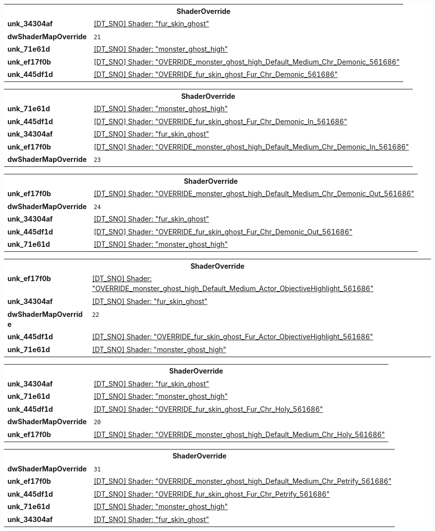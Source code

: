 
<table><tr><th colspan="100%">ShaderOverride</th></tr><tr><td><b>unk_34304af</b></td><td><a href="..\Shader\fur_skin_ghost.shd.md">[DT_SNO] Shader: "fur_skin_ghost"</a></td></tr><tr><td><b>dwShaderMapOverride</b></td><td><code>21</code></td></tr><tr><td><b>unk_71e61d</b></td><td><a href="..\Shader\monster_ghost_high.shd.md">[DT_SNO] Shader: "monster_ghost_high"</a></td></tr><tr><td><b>unk_ef17f0b</b></td><td><a href="..\Shader\OVERRIDE_monster_ghost_high_Default_Medium_Chr_Demonic_561686.shd.md">[DT_SNO] Shader: "OVERRIDE_monster_ghost_high_Default_Medium_Chr_Demonic_561686"</a></td></tr><tr><td><b>unk_445df1d</b></td><td><a href="..\Shader\OVERRIDE_fur_skin_ghost_Fur_Chr_Demonic_561686.shd.md">[DT_SNO] Shader: "OVERRIDE_fur_skin_ghost_Fur_Chr_Demonic_561686"</a></td></tr></table>


<table><tr><th colspan="100%">ShaderOverride</th></tr><tr><td><b>unk_71e61d</b></td><td><a href="..\Shader\monster_ghost_high.shd.md">[DT_SNO] Shader: "monster_ghost_high"</a></td></tr><tr><td><b>unk_445df1d</b></td><td><a href="..\Shader\OVERRIDE_fur_skin_ghost_Fur_Chr_Demonic_In_561686.shd.md">[DT_SNO] Shader: "OVERRIDE_fur_skin_ghost_Fur_Chr_Demonic_In_561686"</a></td></tr><tr><td><b>unk_34304af</b></td><td><a href="..\Shader\fur_skin_ghost.shd.md">[DT_SNO] Shader: "fur_skin_ghost"</a></td></tr><tr><td><b>unk_ef17f0b</b></td><td><a href="..\Shader\OVERRIDE_monster_ghost_high_Default_Medium_Chr_Demonic_In_561686.shd.md">[DT_SNO] Shader: "OVERRIDE_monster_ghost_high_Default_Medium_Chr_Demonic_In_561686"</a></td></tr><tr><td><b>dwShaderMapOverride</b></td><td><code>23</code></td></tr></table>


<table><tr><th colspan="100%">ShaderOverride</th></tr><tr><td><b>unk_ef17f0b</b></td><td><a href="..\Shader\OVERRIDE_monster_ghost_high_Default_Medium_Chr_Demonic_Out_561686.shd.md">[DT_SNO] Shader: "OVERRIDE_monster_ghost_high_Default_Medium_Chr_Demonic_Out_561686"</a></td></tr><tr><td><b>dwShaderMapOverride</b></td><td><code>24</code></td></tr><tr><td><b>unk_34304af</b></td><td><a href="..\Shader\fur_skin_ghost.shd.md">[DT_SNO] Shader: "fur_skin_ghost"</a></td></tr><tr><td><b>unk_445df1d</b></td><td><a href="..\Shader\OVERRIDE_fur_skin_ghost_Fur_Chr_Demonic_Out_561686.shd.md">[DT_SNO] Shader: "OVERRIDE_fur_skin_ghost_Fur_Chr_Demonic_Out_561686"</a></td></tr><tr><td><b>unk_71e61d</b></td><td><a href="..\Shader\monster_ghost_high.shd.md">[DT_SNO] Shader: "monster_ghost_high"</a></td></tr></table>


<table><tr><th colspan="100%">ShaderOverride</th></tr><tr><td><b>unk_ef17f0b</b></td><td><a href="..\Shader\OVERRIDE_monster_ghost_high_Default_Medium_Actor_ObjectiveHighlight_561686.shd.md">[DT_SNO] Shader: "OVERRIDE_monster_ghost_high_Default_Medium_Actor_ObjectiveHighlight_561686"</a></td></tr><tr><td><b>unk_34304af</b></td><td><a href="..\Shader\fur_skin_ghost.shd.md">[DT_SNO] Shader: "fur_skin_ghost"</a></td></tr><tr><td><b>dwShaderMapOverride</b></td><td><code>22</code></td></tr><tr><td><b>unk_445df1d</b></td><td><a href="..\Shader\OVERRIDE_fur_skin_ghost_Fur_Actor_ObjectiveHighlight_561686.shd.md">[DT_SNO] Shader: "OVERRIDE_fur_skin_ghost_Fur_Actor_ObjectiveHighlight_561686"</a></td></tr><tr><td><b>unk_71e61d</b></td><td><a href="..\Shader\monster_ghost_high.shd.md">[DT_SNO] Shader: "monster_ghost_high"</a></td></tr></table>


<table><tr><th colspan="100%">ShaderOverride</th></tr><tr><td><b>unk_34304af</b></td><td><a href="..\Shader\fur_skin_ghost.shd.md">[DT_SNO] Shader: "fur_skin_ghost"</a></td></tr><tr><td><b>unk_71e61d</b></td><td><a href="..\Shader\monster_ghost_high.shd.md">[DT_SNO] Shader: "monster_ghost_high"</a></td></tr><tr><td><b>unk_445df1d</b></td><td><a href="..\Shader\OVERRIDE_fur_skin_ghost_Fur_Chr_Holy_561686.shd.md">[DT_SNO] Shader: "OVERRIDE_fur_skin_ghost_Fur_Chr_Holy_561686"</a></td></tr><tr><td><b>dwShaderMapOverride</b></td><td><code>20</code></td></tr><tr><td><b>unk_ef17f0b</b></td><td><a href="..\Shader\OVERRIDE_monster_ghost_high_Default_Medium_Chr_Holy_561686.shd.md">[DT_SNO] Shader: "OVERRIDE_monster_ghost_high_Default_Medium_Chr_Holy_561686"</a></td></tr></table>


<table><tr><th colspan="100%">ShaderOverride</th></tr><tr><td><b>dwShaderMapOverride</b></td><td><code>31</code></td></tr><tr><td><b>unk_ef17f0b</b></td><td><a href="..\Shader\OVERRIDE_monster_ghost_high_Default_Medium_Chr_Petrify_561686.shd.md">[DT_SNO] Shader: "OVERRIDE_monster_ghost_high_Default_Medium_Chr_Petrify_561686"</a></td></tr><tr><td><b>unk_445df1d</b></td><td><a href="..\Shader\OVERRIDE_fur_skin_ghost_Fur_Chr_Petrify_561686.shd.md">[DT_SNO] Shader: "OVERRIDE_fur_skin_ghost_Fur_Chr_Petrify_561686"</a></td></tr><tr><td><b>unk_71e61d</b></td><td><a href="..\Shader\monster_ghost_high.shd.md">[DT_SNO] Shader: "monster_ghost_high"</a></td></tr><tr><td><b>unk_34304af</b></td><td><a href="..\Shader\fur_skin_ghost.shd.md">[DT_SNO] Shader: "fur_skin_ghost"</a></td></tr></table>
